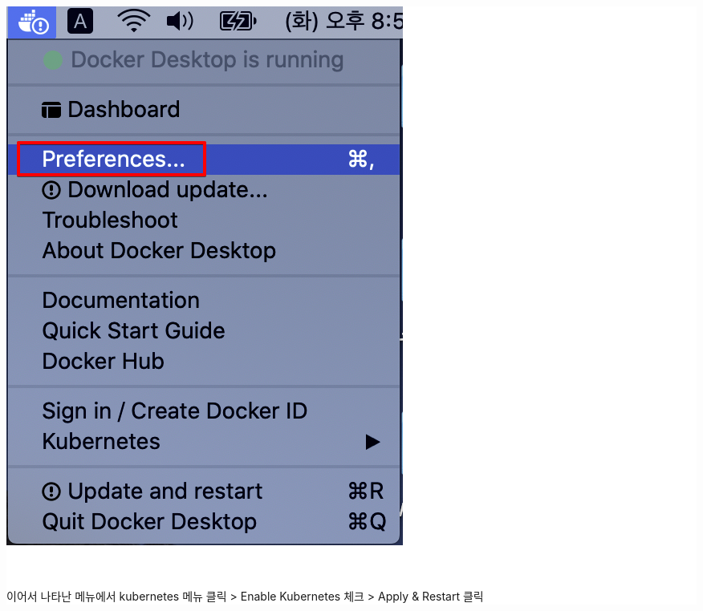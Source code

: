 ![이미지](./img/K8S-STEP1/1.png)

<br>

이어서 나타난 메뉴에서 kubernetes 메뉴 클릭 > Enable Kubernetes 체크 > Apply & Restart 클릭
